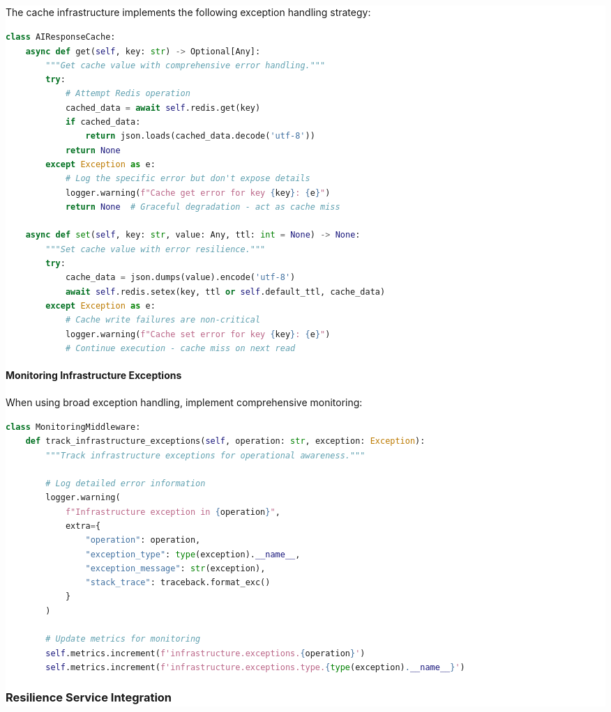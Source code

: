 The cache infrastructure implements the following exception handling strategy:

```python
class AIResponseCache:
    async def get(self, key: str) -> Optional[Any]:
        """Get cache value with comprehensive error handling."""
        try:
            # Attempt Redis operation
            cached_data = await self.redis.get(key)
            if cached_data:
                return json.loads(cached_data.decode('utf-8'))
            return None
        except Exception as e:
            # Log the specific error but don't expose details
            logger.warning(f"Cache get error for key {key}: {e}")
            return None  # Graceful degradation - act as cache miss
    
    async def set(self, key: str, value: Any, ttl: int = None) -> None:
        """Set cache value with error resilience."""
        try:
            cache_data = json.dumps(value).encode('utf-8')
            await self.redis.setex(key, ttl or self.default_ttl, cache_data)
        except Exception as e:
            # Cache write failures are non-critical
            logger.warning(f"Cache set error for key {key}: {e}")
            # Continue execution - cache miss on next read
```

#### Monitoring Infrastructure Exceptions

When using broad exception handling, implement comprehensive monitoring:

```python
class MonitoringMiddleware:
    def track_infrastructure_exceptions(self, operation: str, exception: Exception):
        """Track infrastructure exceptions for operational awareness."""
        
        # Log detailed error information
        logger.warning(
            f"Infrastructure exception in {operation}",
            extra={
                "operation": operation,
                "exception_type": type(exception).__name__,
                "exception_message": str(exception),
                "stack_trace": traceback.format_exc()
            }
        )
        
        # Update metrics for monitoring
        self.metrics.increment(f'infrastructure.exceptions.{operation}')
        self.metrics.increment(f'infrastructure.exceptions.type.{type(exception).__name__}')
```

### Resilience Service Integration
